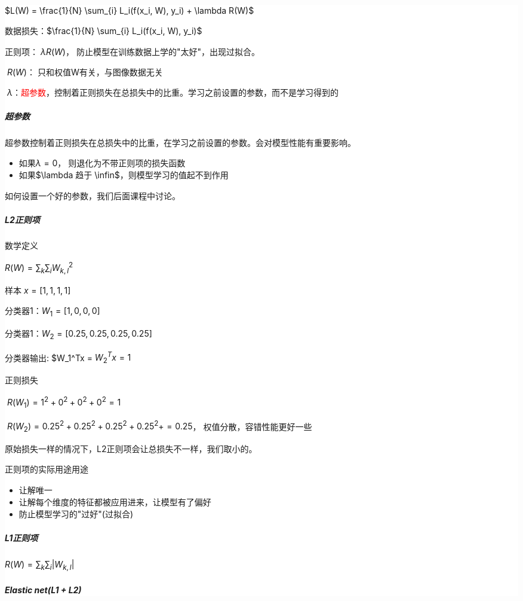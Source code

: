 $L(W) = \frac{1}{N} \sum_{i} L_i(f(x_i, W), y_i) + \lambda R(W)$

数据损失：$\frac{1}{N} \sum_{i} L_i(f(x_i, W), y_i)$

正则项： $\lambda R(W)$， 防止模型在训练数据上学的"太好"，出现过拟合。

​	$R(W)$： 只和权值W有关，与图像数据无关

​	$\lambda$：<font color="red">超参数</font>，控制着正则损失在总损失中的比重。学习之前设置的参数，而不是学习得到的



##### 超参数

超参数控制着正则损失在总损失中的比重，在学习之前设置的参数。会对模型性能有重要影响。

- 如果$\lambda = 0$， 则退化为不带正则项的损失函数
- 如果$\lambda 趋于 \infin$，则模型学习的值起不到作用



如何设置一个好的参数，我们后面课程中讨论。



##### L2正则项

数学定义

$R(W) = \sum_{k} \sum_{i} W_{k,l}^2$



样本 $x = [1, 1, 1, 1]$

分类器1：$W_1 = [1, 0, 0, 0]$

分类器1：$W_2 = [0.25, 0.25, 0.25, 0.25]$

分类器输出: $W_1^Tx = $W_2^Tx = 1$

正则损失

​	$R(W_1) = 1^2 + 0 ^2 + 0^2 + 0^2 = 1$

​	$R(W_2) = 0.25^2 + 0.25^2 + 0.25^2 + 0.25^2 + = 0.25$， 权值分散，容错性能更好一些

原始损失一样的情况下，L2正则项会让总损失不一样，我们取小的。



正则项的实际用途用途

- 让解唯一
- 让解每个维度的特征都被应用进来，让模型有了偏好
- 防止模型学习的"过好"(过拟合)



##### L1正则项

$R(W) = \sum_{k} \sum_{i} |W_{k,l}|$



##### Elastic net(L1 + L2)
